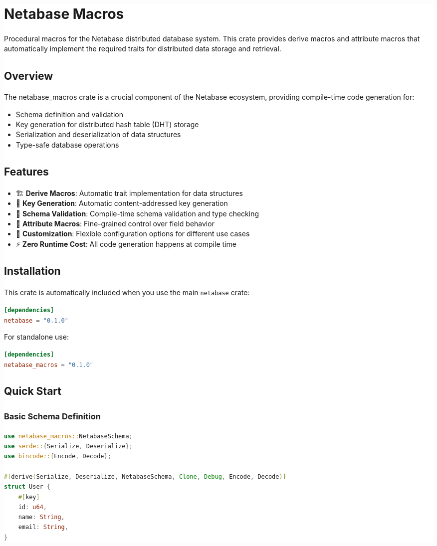# Netabase Macros

Procedural macros for the Netabase distributed database system. This crate provides derive macros and attribute macros that automatically implement the required traits for distributed data storage and retrieval.

## Overview

The netabase_macros crate is a crucial component of the Netabase ecosystem, providing compile-time code generation for:
- Schema definition and validation
- Key generation for distributed hash table (DHT) storage
- Serialization and deserialization of data structures
- Type-safe database operations

## Features

- 🏗️ **Derive Macros**: Automatic trait implementation for data structures
- 🔑 **Key Generation**: Automatic content-addressed key generation
- 📝 **Schema Validation**: Compile-time schema validation and type checking
- 🎯 **Attribute Macros**: Fine-grained control over field behavior
- 🔧 **Customization**: Flexible configuration options for different use cases
- ⚡ **Zero Runtime Cost**: All code generation happens at compile time

## Installation

This crate is automatically included when you use the main `netabase` crate:

```toml
[dependencies]
netabase = "0.1.0"
```

For standalone use:

```toml
[dependencies]
netabase_macros = "0.1.0"
```

## Quick Start

### Basic Schema Definition

```rust
use netabase_macros::NetabaseSchema;
use serde::{Serialize, Deserialize};
use bincode::{Encode, Decode};

#[derive(Serialize, Deserialize, NetabaseSchema, Clone, Debug, Encode, Decode)]
struct User {
    #[key]
    id: u64,
    name: String,
    email: String,
}
```
